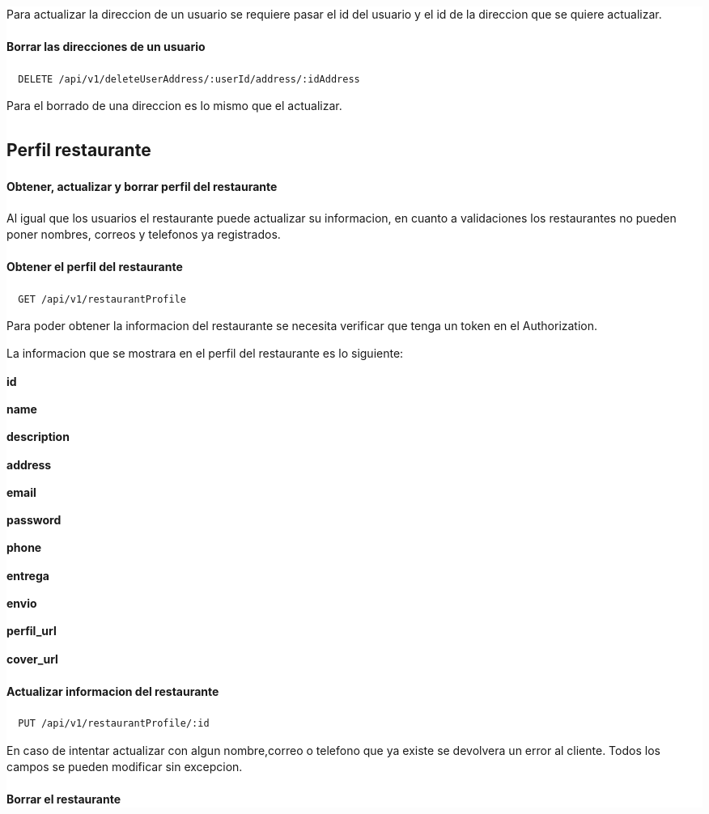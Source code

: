 Para actualizar la direccion de un usuario se requiere pasar el id del usuario y el id de la direccion que se quiere actualizar.

#### Borrar las direcciones de un usuario

```http
  DELETE /api/v1/deleteUserAddress/:userId/address/:idAddress
```

Para el borrado de una direccion es lo mismo que el actualizar.

## Perfil restaurante

#### Obtener, actualizar y borrar perfil del restaurante

Al igual que los usuarios el restaurante puede actualizar su informacion, en cuanto a validaciones los restaurantes no pueden poner nombres, correos y telefonos ya registrados.

#### Obtener el perfil del restaurante

```http
  GET /api/v1/restaurantProfile
```

Para poder obtener la informacion del restaurante se necesita verificar que tenga un token en el Authorization.

La informacion que se mostrara en el perfil del restaurante es lo siguiente:

**id**

**name**

**description**

**address**

**email**

**password**

**phone**

**entrega**

**envio**

**perfil_url**

**cover_url**

#### Actualizar informacion del restaurante

```http
  PUT /api/v1/restaurantProfile/:id
```

En caso de intentar actualizar con algun nombre,correo o telefono que ya existe se devolvera un error al cliente. Todos los campos se pueden modificar sin excepcion.

#### Borrar el restaurante
